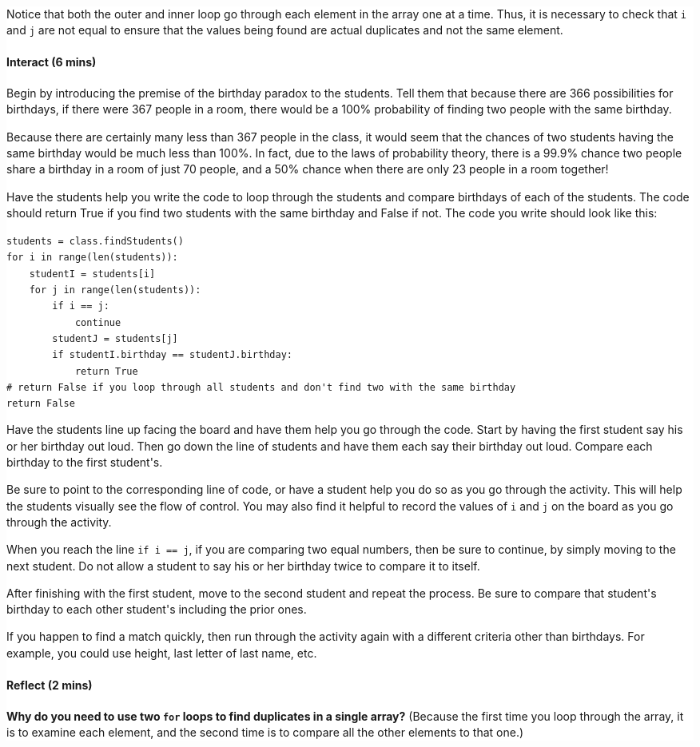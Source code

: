 Notice that both the outer and inner loop go through each element in the array one at a time. Thus, it is necessary to check that `i` and `j` are not equal to ensure that the values being found are actual duplicates and not the same element.

#### Interact (6 mins)

Begin by introducing the premise of the birthday paradox to the students. Tell them that because there are 366 possibilities for birthdays, if there were 367 people in a room, there would be a 100% probability of finding two people with the same birthday.

Because there are certainly many less than 367 people in the class, it would seem that the chances of two students having the same birthday would be much less than 100%. In fact, due to the laws of probability theory, there is a 99.9% chance two people share a birthday in a room of just 70 people, and a 50% chance when there are only 23 people in a room together!

Have the students help you write the code to loop through the students and compare birthdays of each of the students. The code should return True if you find two students with the same birthday and False if not. The code you write should look like this:

```
students = class.findStudents()
for i in range(len(students)):
	studentI = students[i]
	for j in range(len(students)):
		if i == j:
			continue
		studentJ = students[j]
		if studentI.birthday == studentJ.birthday:
			return True
# return False if you loop through all students and don't find two with the same birthday
return False
```

Have the students line up facing the board and have them help you go through the code. Start by having the first student say his or her birthday out loud. Then go down the line of students and have them each say their birthday out loud. Compare each birthday to the first student's.

Be sure to point to the corresponding line of code, or have a student help you do so as you go through the activity. This will help the students visually see the flow of control. You may also find it helpful to record the values of `i` and `j` on the board as you go through the activity.

When you reach the line `if i == j`, if you are comparing two equal numbers, then be sure to continue, by simply moving to the next student. Do not allow a student to say his or her birthday twice to compare it to itself.

After finishing with the first student, move to the second student and repeat the process. Be sure to compare that student's birthday to each other student's including the prior ones.

If you happen to find a match quickly, then run through the activity again with a different criteria other than birthdays. For example, you could use height, last letter of last name, etc.

#### Reflect (2 mins)
**Why do you need to use two `for` loops to find duplicates in a single array?** (Because the first time you loop through the array, it is to examine each element, and the second time is to compare all the other elements to that one.)
